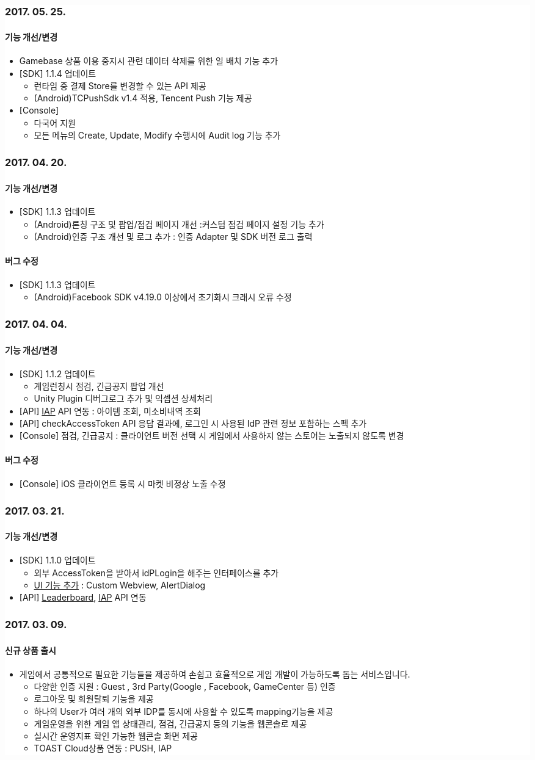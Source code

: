 ### 2017. 05. 25.

#### 기능 개선/변경

* Gamebase 상품 이용 중지시 관련 데이터 삭제를 위한 일 배치 기능 추가
* [SDK] 1.1.4 업데이트
	* 런타임 중 결제 Store를 변경할 수 있는 API 제공
	* (Android)TCPushSdk v1.4 적용, Tencent Push 기능 제공
* [Console]
	* 다국어 지원
	* 모든 메뉴의 Create, Update, Modify 수행시에 Audit log 기능 추가

### 2017. 04. 20.

#### 기능 개선/변경

* [SDK] 1.1.3 업데이트
	* (Android)론칭 구조 및 팝업/점검 페이지 개선 :커스텀 점검 페이지 설정 기능 추가
	* (Android)인증 구조 개선 및 로그 추가 : 인증 Adapter 및 SDK 버전 로그 출력

#### 버그 수정
* [SDK] 1.1.3 업데이트
	* (Android)Facebook SDK v4.19.0 이상에서 초기화시 크래시 오류 수정


### 2017. 04. 04.

#### 기능 개선/변경
* [SDK] 1.1.2 업데이트
    * 게임런칭시 점검, 긴급공지 팝업 개선
    * Unity Plugin 디버그로그 추가 및 익셉션 상세처리
* [API] [IAP](./api-guide/#purchaseiap) API 연동 : 아이템 조회, 미소비내역 조회
* [API] checkAccessToken API 응답 결과에, 로그인 시 사용된 IdP 관련 정보 포함하는 스펙 추가
* [Console] 점검, 긴급공지 : 클라이언트 버전 선택 시 게임에서 사용하지 않는 스토어는 노출되지 않도록 변경

#### 버그 수정
* [Console] iOS 클라이언트 등록 시 마켓 비정상 노출 수정

### 2017. 03. 21.

#### 기능 개선/변경
* [SDK] 1.1.0 업데이트
    * 외부 AccessToken을 받아서 idPLogin을 해주는 인터페이스를 추가
    * [UI 기능 추가](./aos-ui) : Custom Webview, AlertDialog
* [API] [Leaderboard](./api-guide/#leaderboard), [IAP](./api-guide/#purchaseiap) API 연동

### 2017. 03. 09.

#### 신규 상품 출시
* 게임에서 공통적으로 필요한 기능들을 제공하여 손쉽고 효율적으로 게임 개발이 가능하도록 돕는 서비스입니다.
	* 다양한 인증 지원 : Guest , 3rd Party(Google , Facebook, GameCenter 등) 인증
	* 로그아웃 및 회원탈퇴 기능을 제공
	* 하나의 User가 여러 개의 외부 IDP를 동시에 사용할 수 있도록 mapping기능을 제공
	* 게임운영을 위한 게임 앱 상태관리, 점검, 긴급공지 등의 기능을 웹콘솔로 제공
	* 실시간 운영지표 확인 가능한 웹콘솔 화면 제공
	* TOAST Cloud상품 연동 : PUSH, IAP
